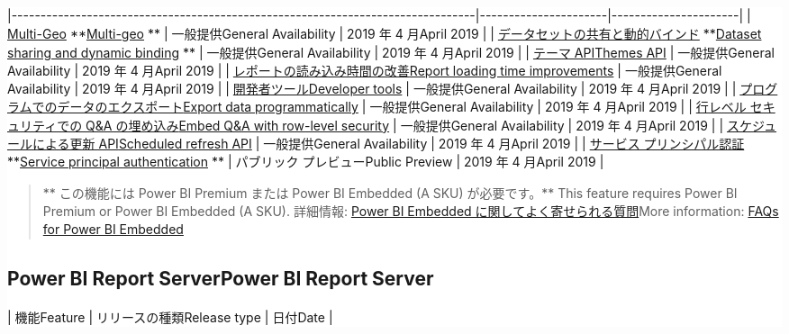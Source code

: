 |--------------------------------------------------------------------------------|----------------------|----------------------|
| <span data-ttu-id="2c0af-306">[Multi-Geo](power-bi-embedded/multi-geo.md) \*\*</span><span class="sxs-lookup"><span data-stu-id="2c0af-306">[Multi-geo](power-bi-embedded/multi-geo.md) \*\*</span></span>                                                        | <span data-ttu-id="2c0af-307">一般提供</span><span class="sxs-lookup"><span data-stu-id="2c0af-307">General Availability</span></span> | <span data-ttu-id="2c0af-308">2019 年 4 月</span><span class="sxs-lookup"><span data-stu-id="2c0af-308">April 2019</span></span>           |
| <span data-ttu-id="2c0af-309">[データセットの共有と動的バインド](power-bi-embedded/dataset-sharing-dynamic-binding.md) \*\*</span><span class="sxs-lookup"><span data-stu-id="2c0af-309">[Dataset sharing and dynamic binding](power-bi-embedded/dataset-sharing-dynamic-binding.md) \*\*</span></span>         | <span data-ttu-id="2c0af-310">一般提供</span><span class="sxs-lookup"><span data-stu-id="2c0af-310">General Availability</span></span> | <span data-ttu-id="2c0af-311">2019 年 4 月</span><span class="sxs-lookup"><span data-stu-id="2c0af-311">April 2019</span></span>           |
| [<span data-ttu-id="2c0af-312">テーマ API</span><span class="sxs-lookup"><span data-stu-id="2c0af-312">Themes API</span></span>](power-bi-embedded/themes-api.md)                                                       | <span data-ttu-id="2c0af-313">一般提供</span><span class="sxs-lookup"><span data-stu-id="2c0af-313">General Availability</span></span> | <span data-ttu-id="2c0af-314">2019 年 4 月</span><span class="sxs-lookup"><span data-stu-id="2c0af-314">April 2019</span></span>           |
| [<span data-ttu-id="2c0af-315">レポートの読み込み時間の改善</span><span class="sxs-lookup"><span data-stu-id="2c0af-315">Report loading time improvements</span></span>](power-bi-embedded/report-loading-time-improvements.md)                 | <span data-ttu-id="2c0af-316">一般提供</span><span class="sxs-lookup"><span data-stu-id="2c0af-316">General Availability</span></span> | <span data-ttu-id="2c0af-317">2019 年 4 月</span><span class="sxs-lookup"><span data-stu-id="2c0af-317">April 2019</span></span>           |
| [<span data-ttu-id="2c0af-318">開発者ツール</span><span class="sxs-lookup"><span data-stu-id="2c0af-318">Developer tools</span></span>](power-bi-embedded/developer-tools.md)                                             | <span data-ttu-id="2c0af-319">一般提供</span><span class="sxs-lookup"><span data-stu-id="2c0af-319">General Availability</span></span> | <span data-ttu-id="2c0af-320">2019 年 4 月</span><span class="sxs-lookup"><span data-stu-id="2c0af-320">April 2019</span></span>           |
| [<span data-ttu-id="2c0af-321">プログラムでのデータのエクスポート</span><span class="sxs-lookup"><span data-stu-id="2c0af-321">Export data programmatically</span></span>](power-bi-embedded/export-data-programmatic-control.md)                 | <span data-ttu-id="2c0af-322">一般提供</span><span class="sxs-lookup"><span data-stu-id="2c0af-322">General Availability</span></span> | <span data-ttu-id="2c0af-323">2019 年 4 月</span><span class="sxs-lookup"><span data-stu-id="2c0af-323">April 2019</span></span>           |
| [<span data-ttu-id="2c0af-324">行レベル セキュリティでの Q&A の埋め込み</span><span class="sxs-lookup"><span data-stu-id="2c0af-324">Embed Q&A with row-level security</span></span>](power-bi-embedded/qna-embedded-with-rls.md)                | <span data-ttu-id="2c0af-325">一般提供</span><span class="sxs-lookup"><span data-stu-id="2c0af-325">General Availability</span></span> | <span data-ttu-id="2c0af-326">2019 年 4 月</span><span class="sxs-lookup"><span data-stu-id="2c0af-326">April 2019</span></span>           |
| [<span data-ttu-id="2c0af-327">スケジュールによる更新 API</span><span class="sxs-lookup"><span data-stu-id="2c0af-327">Scheduled refresh API</span></span>](power-bi-embedded/schedule-refresh-api.md)                | <span data-ttu-id="2c0af-328">一般提供</span><span class="sxs-lookup"><span data-stu-id="2c0af-328">General Availability</span></span> | <span data-ttu-id="2c0af-329">2019 年 4 月</span><span class="sxs-lookup"><span data-stu-id="2c0af-329">April 2019</span></span>           |
| <span data-ttu-id="2c0af-330">[サービス プリンシパル認証](power-bi-embedded/service-principal-authentication.md) \*\*</span><span class="sxs-lookup"><span data-stu-id="2c0af-330">[Service principal authentication](power-bi-embedded/service-principal-authentication.md) \*\*</span></span>             | <span data-ttu-id="2c0af-331">パブリック プレビュー</span><span class="sxs-lookup"><span data-stu-id="2c0af-331">Public Preview</span></span> | <span data-ttu-id="2c0af-332">2019 年 4 月</span><span class="sxs-lookup"><span data-stu-id="2c0af-332">April 2019</span></span>           |

> <span data-ttu-id="2c0af-333">\*\* この機能には Power BI Premium または Power BI Embedded (A SKU) が必要です。</span><span class="sxs-lookup"><span data-stu-id="2c0af-333">\*\* This feature requires Power BI Premium or Power BI Embedded (A SKU).</span></span> <span data-ttu-id="2c0af-334">詳細情報: [Power BI Embedded に関してよく寄せられる質問](https://docs.microsoft.com/power-bi/developer/embedded-faq)</span><span class="sxs-lookup"><span data-stu-id="2c0af-334">More information: [FAQs for Power BI Embedded](https://docs.microsoft.com/power-bi/developer/embedded-faq)</span></span>
  

## <a name="power-bi-report-server"></a><span data-ttu-id="2c0af-335">Power BI Report Server</span><span class="sxs-lookup"><span data-stu-id="2c0af-335">Power BI Report Server</span></span>

| <span data-ttu-id="2c0af-336">機能</span><span class="sxs-lookup"><span data-stu-id="2c0af-336">Feature</span></span>                                                                       | <span data-ttu-id="2c0af-337">リリースの種類</span><span class="sxs-lookup"><span data-stu-id="2c0af-337">Release type</span></span>         | <span data-ttu-id="2c0af-338">日付</span><span class="sxs-lookup"><span data-stu-id="2c0af-338">Date</span></span> |
